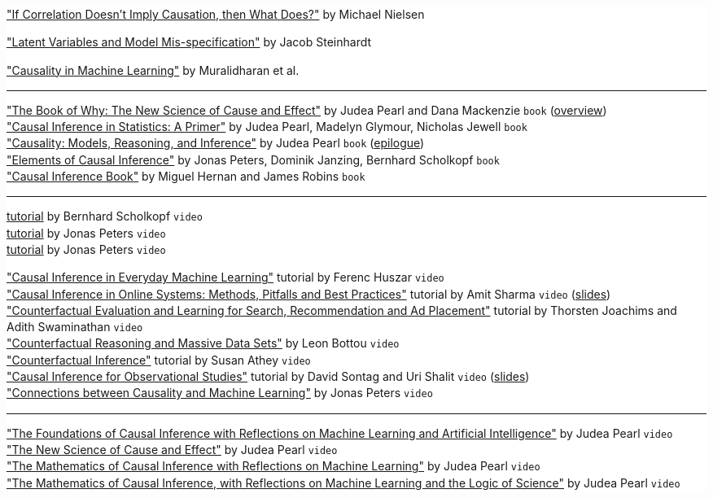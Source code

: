   ["If Correlation Doesn’t Imply Causation, then What Does?"](http://michaelnielsen.org/ddi/if-correlation-doesnt-imply-causation-then-what-does) by Michael Nielsen

  ["Latent Variables and Model Mis-specification"](https://jsteinhardt.wordpress.com/2017/01/10/latent-variables-and-model-mis-specification/) by Jacob Steinhardt

  ["Causality in Machine Learning"](http://unofficialgoogledatascience.com/2017/01/causality-in-machine-learning.html) by Muralidharan et al.

----

  ["The Book of Why: The New Science of Cause and Effect"](https://amazon.com/Book-Why-Science-Cause-Effect/dp/046509760X) by Judea Pearl and Dana Mackenzie `book` ([overview](http://bayes.cs.ucla.edu/WHY/why-intro.pdf))  
  ["Causal Inference in Statistics: A Primer"](https://books.google.co.uk/books/about/Causal_Inference_in_Statistics.html?id=IqCECwAAQBAJ) by Judea Pearl, Madelyn Glymour, Nicholas Jewell `book`  
  ["Causality: Models, Reasoning, and Inference"](https://dropbox.com/s/m2m1935e6tohii9/Pearl%20-%20Causality%3A%20Models%2C%20Reasoning%2C%20and%20Inference.pdf) by Judea Pearl `book` ([epilogue](http://bayes.cs.ucla.edu/BOOK-2K/causality2-epilogue.pdf))  
  ["Elements of Causal Inference"](https://mitpress.mit.edu/books/elements-causal-inference) by Jonas Peters, Dominik Janzing, Bernhard Scholkopf `book`  
  ["Causal Inference Book"](https://www.hsph.harvard.edu/miguel-hernan/causal-inference-book/) by Miguel Hernan and James Robins `book`  

----

  [tutorial](https://youtube.com/watch?v=CTcQlRSnvvM) by Bernhard Scholkopf `video`  
  [tutorial](https://youtube.com/watch?v=zvrcyqcN9Wo) by Jonas Peters `video`  
  [tutorial](https://youtube.com/watch?v=_wFagI5Fn9I) by Jonas Peters `video`  

  ["Causal Inference in Everyday Machine Learning"](https://youtube.com/watch?v=HOgx_SBBzn0) tutorial by Ferenc Huszar `video`  
  ["Causal Inference in Online Systems: Methods, Pitfalls and Best Practices"](https://mediasite.kellogg.northwestern.edu/Mediasite/Play/8e78dc83c6fb4d20abeeb18028a8f7071d?catalog=1533bdef-0c88-4513-ad97-5fce50c92e62) tutorial by Amit Sharma `video` ([slides](https://github.com/amit-sharma/causal-inference-tutorial))  
  ["Counterfactual Evaluation and Learning for Search, Recommendation and Ad Placement"](http://www.cs.cornell.edu/~adith/CfactSIGIR2016/) tutorial by Thorsten Joachims and Adith Swaminathan `video`  
  ["Counterfactual Reasoning and Massive Data Sets"](https://youtube.com/watch?v=s37cIYDOM6s) by Leon Bottou `video`  
  ["Counterfactual Inference"](https://facebook.com/nipsfoundation/videos/1291139774361116) tutorial by Susan Athey `video`  
  ["Causal Inference for Observational Studies"](http://techtalks.tv/talks/causal-inference-for-observational-studies/62355/) tutorial by David Sontag and Uri Shalit `video` ([slides](https://cs.nyu.edu/~shalit/slides.pdf))  
  ["Connections between Causality and Machine Learning"](https://youtube.com/watch?v=9pm0eXuiTZs) by Jonas Peters `video`  

----

  ["The Foundations of Causal Inference with Reflections on Machine Learning and Artificial Intelligence"](https://youtube.com/watch?v=nWaM6XmQEmU) by Judea Pearl `video`  
  ["The New Science of Cause and Effect"](https://youtube.com/watch?v=ZaPV1OSEpHw) by Judea Pearl `video`  
  ["The Mathematics of Causal Inference with Reflections on Machine Learning"](https://youtube.com/watch?v=bcRl7sXR1hE) by Judea Pearl `video`  
  ["The Mathematics of Causal Inference, with Reflections on Machine Learning and the Logic of Science"](https://youtube.com/watch?v=zHjdd--W6o4) by Judea Pearl `video`  
